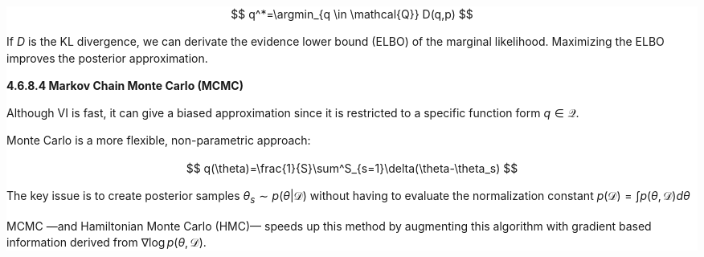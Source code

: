 $$
q^*=\argmin_{q \in \mathcal{Q}} D(q,p)
$$

If $D$ is the KL divergence, we can derivate the evidence lower bound (ELBO) of the marginal likelihood. Maximizing the ELBO improves the posterior approximation.

**4.6.8.4 Markov Chain Monte Carlo (MCMC)**

Although VI is fast, it can give a biased approximation since it is restricted to a specific function form $q\in\mathcal{Q}$.

Monte Carlo is a more flexible, non-parametric approach:

$$
q(\theta)=\frac{1}{S}\sum^S_{s=1}\delta(\theta-\theta_s)
$$

The key issue is to create posterior samples $\theta_s \sim p(\theta|\mathcal{D})$ without having to evaluate the normalization constant $p(\mathcal{D})=\int p(\theta,\mathcal{D})d\theta$

MCMC —and Hamiltonian Monte Carlo (HMC)— speeds up this method by augmenting this algorithm with gradient based information derived from $\nabla \log p(\theta,\mathcal{D})$.